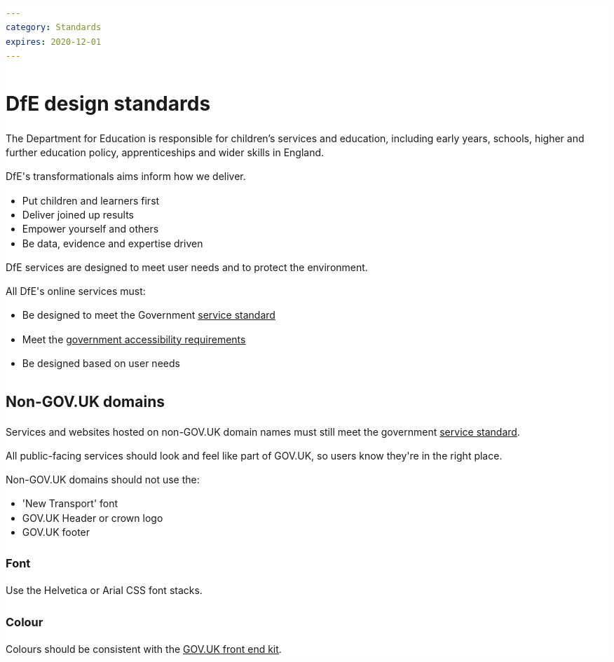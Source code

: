 ```yaml
---
category: Standards
expires: 2020-12-01
---
```


# DfE design standards

The Department for Education is responsible for children’s services and education, including early years, schools, higher and further education policy, apprenticeships and wider skills in England. 

DfE's transformationals aims inform how we deliver.
-   Put children and learners first
-   Deliver joined up results
-   Empower yourself and others
-   Be data, evidence and expertise driven

DfE services are designed to meet user needs and to protect the environment.


All DfE's online services must:

-   Be designed to meet the Government [service standard](https://www.gov.uk/service-manual/service-standard)

-   Meet the [government accessibility requirements](https://www.gov.uk/service-manual/helping-people-to-use-your-service/making-your-service-accessible-an-introduction#meeting-government-accessibility-requirements)

-   Be designed based on user needs

## Non-GOV.UK domains

Services and websites hosted on non-GOV.UK domain names must still meet the government [service standard](https://www.gov.uk/service-manual/service-standard).

All public-facing services should look and feel like part of GOV.UK, so users know they're in the right place.

Non-GOV.UK domains should not use the:

-   'New Transport' font
-   GOV.UK Header or crown logo
-   GOV.UK footer

### Font

Use the Helvetica or Arial CSS font stacks.

### Colour

Colours should be consistent with the [GOV.UK front end kit](https://design-system.service.gov.uk/styles/colour/). 
